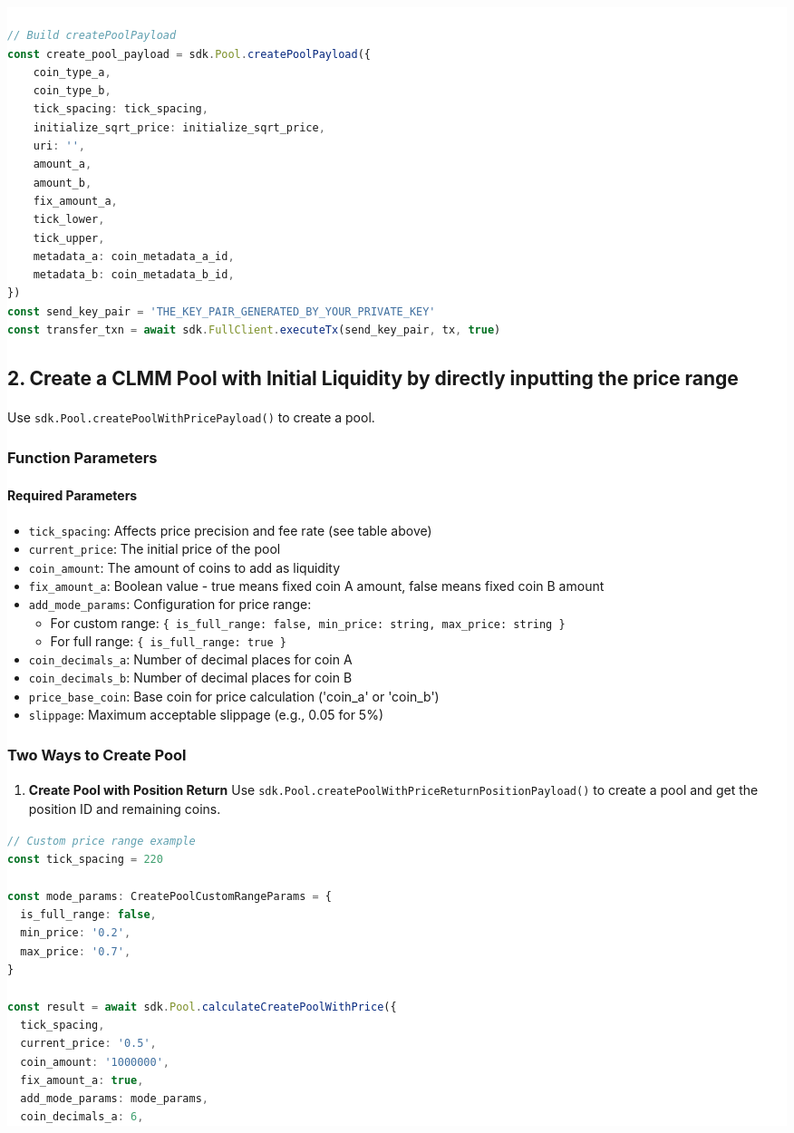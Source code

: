 ```typescript

// Build createPoolPayload
const create_pool_payload = sdk.Pool.createPoolPayload({
    coin_type_a,
    coin_type_b,
    tick_spacing: tick_spacing,
    initialize_sqrt_price: initialize_sqrt_price,
    uri: '',
    amount_a,
    amount_b,
    fix_amount_a,
    tick_lower,
    tick_upper,
    metadata_a: coin_metadata_a_id,
    metadata_b: coin_metadata_b_id,
})
const send_key_pair = 'THE_KEY_PAIR_GENERATED_BY_YOUR_PRIVATE_KEY'
const transfer_txn = await sdk.FullClient.executeTx(send_key_pair, tx, true)
```

## 2. Create a CLMM Pool with Initial Liquidity by directly inputting the price range

Use `sdk.Pool.createPoolWithPricePayload()` to create a pool.

### Function Parameters

#### Required Parameters

- `tick_spacing`: Affects price precision and fee rate (see table above)
- `current_price`: The initial price of the pool
- `coin_amount`: The amount of coins to add as liquidity
- `fix_amount_a`: Boolean value - true means fixed coin A amount, false means fixed coin B amount
- `add_mode_params`: Configuration for price range:
  - For custom range: `{ is_full_range: false, min_price: string, max_price: string }`
  - For full range: `{ is_full_range: true }`
- `coin_decimals_a`: Number of decimal places for coin A
- `coin_decimals_b`: Number of decimal places for coin B
- `price_base_coin`: Base coin for price calculation ('coin_a' or 'coin_b')
- `slippage`: Maximum acceptable slippage (e.g., 0.05 for 5%)

### Two Ways to Create Pool

1. **Create Pool with Position Return**
   Use `sdk.Pool.createPoolWithPriceReturnPositionPayload()` to create a pool and get the position ID and remaining coins.

```typescript
// Custom price range example
const tick_spacing = 220

const mode_params: CreatePoolCustomRangeParams = {
  is_full_range: false,
  min_price: '0.2',
  max_price: '0.7',
}

const result = await sdk.Pool.calculateCreatePoolWithPrice({
  tick_spacing,
  current_price: '0.5',
  coin_amount: '1000000',
  fix_amount_a: true,
  add_mode_params: mode_params,
  coin_decimals_a: 6,
```